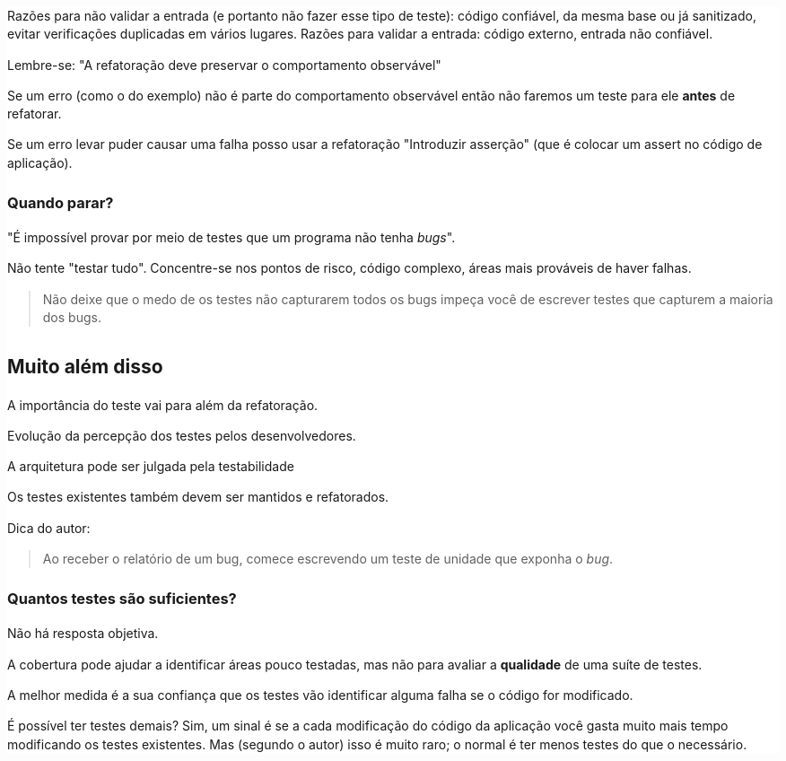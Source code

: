 Razões para não validar a entrada (e portanto não fazer esse tipo de teste): código confiável, da mesma base ou já sanitizado, evitar verificações duplicadas em vários lugares.
Razões para validar a entrada: código externo, entrada não confiável.

Lembre-se: "A refatoração deve preservar o comportamento observável"

<Treta alert>

Se um erro (como o do exemplo) não é parte do comportamento observável então não faremos um teste para ele **antes** de refatorar.

Se um erro levar puder causar uma falha posso usar a refatoração "Introduzir asserção" (que é colocar um assert no código de aplicação).

### Quando parar?

"É impossível provar por meio de testes que um programa não tenha _bugs_".

Não tente "testar tudo". Concentre-se nos pontos de risco, código complexo, áreas mais prováveis de haver falhas.

> Não deixe que o medo de os testes não capturarem todos os bugs impeça você de escrever testes que capturem a maioria dos bugs.

## Muito além disso

A importância do teste vai para além da refatoração.

Evolução da percepção dos testes pelos desenvolvedores.

A arquitetura pode ser julgada pela testabilidade

Os testes existentes também devem ser mantidos e refatorados.

Dica do autor:
> Ao receber o relatório de um bug, comece escrevendo um teste de unidade que exponha o _bug_.

### Quantos testes são suficientes?

Não há resposta objetiva.

A cobertura pode ajudar a identificar áreas pouco testadas, mas não para avaliar a **qualidade** de uma suíte de testes.

A melhor medida é a sua confiança que os testes vão identificar alguma falha se o código for modificado.

É possível ter testes demais? Sim, um sinal é se a cada modificação do código da aplicação você gasta muito mais tempo modificando os testes existentes. Mas (segundo o autor) isso é muito raro; o normal é ter menos testes do que o necessário.

